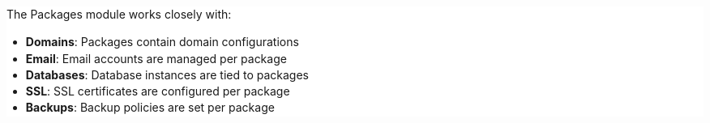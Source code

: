 The Packages module works closely with:
- **Domains**: Packages contain domain configurations
- **Email**: Email accounts are managed per package
- **Databases**: Database instances are tied to packages
- **SSL**: SSL certificates are configured per package
- **Backups**: Backup policies are set per package
